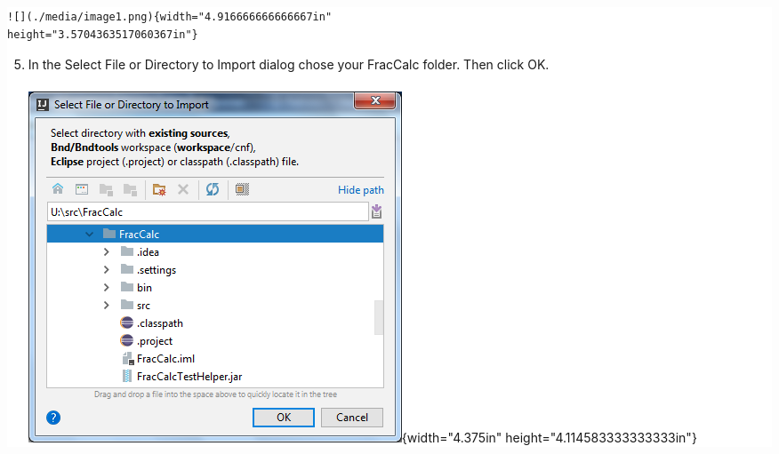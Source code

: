     ![](./media/image1.png){width="4.916666666666667in"
    height="3.5704363517060367in"}

5.  In the Select File or Directory to Import dialog chose your FracCalc
    folder. Then click OK.\
    \
    ![](./media/image2.png){width="4.375in"
    height="4.114583333333333in"}
